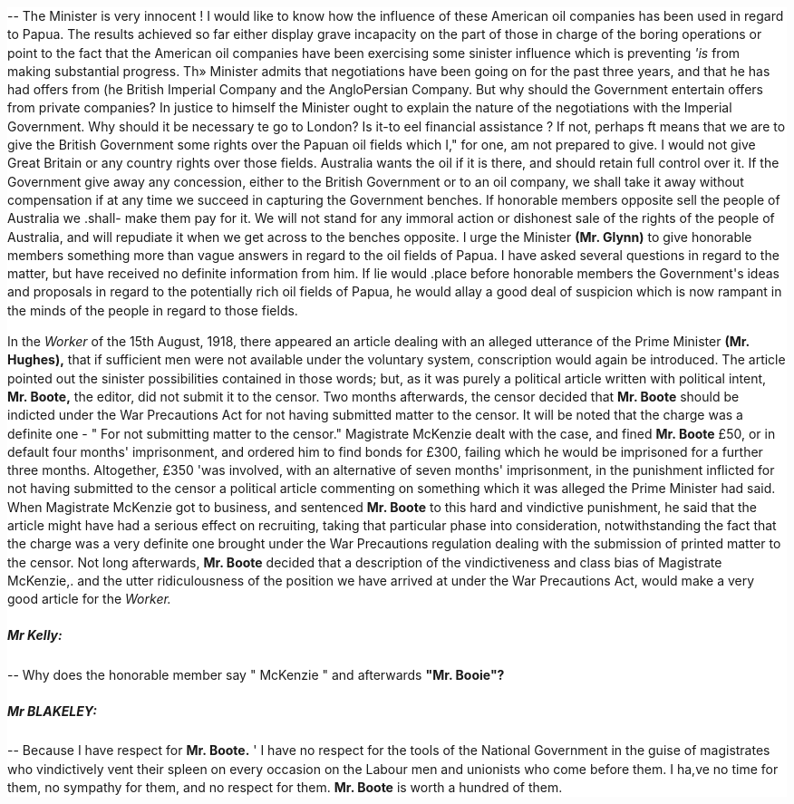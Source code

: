 -- The Minister is very innocent ! I would like to know how the influence of these American oil companies has been used in regard to Papua. The results  achieved  so far either display grave incapacity on the part of those in charge of the boring operations or point to the fact that the American oil companies have been exercising some sinister influence which is preventing  *'is*  from making substantial progress. Th» Minister admits that negotiations have been going on for the past three years, and that he has had offers from (he British Imperial Company and the  AngloPersian  Company. But why should the Government entertain offers from  private  companies? In justice to himself the Minister ought to explain the nature of the negotiations with the Imperial Government. Why should it be necessary te go to London? Is it-to eel financial assistance ? If not, perhaps ft means that we are to give the British Government some rights over the Papuan oil fields which I," for one, am not prepared to give. I would not give Great Britain or any country rights over those fields. Australia wants the oil if it is there, and should retain full control over it. If the Government give away any concession, either to the British Government or to an oil company, we shall take it away without compensation if at any time we succeed in capturing the Government benches. If honorable members opposite sell the people of Australia we .shall- make them pay for it. We will not stand for any immoral action or dishonest sale of the rights of the people of Australia, and will repudiate it when we get across to the benches opposite. I urge the Minister  **(Mr. Glynn)**  to give honorable members something more than vague answers in regard to the oil fields of Papua. I have asked several questions in regard to the matter, but have received no definite information from him. If lie would .place before honorable members the Government's ideas and proposals in regard to the potentially rich oil fields of Papua, he would allay a good deal of suspicion which is now rampant in the minds of the people in regard to those fields. 

In the  *Worker*  of the 15th August, 1918, there appeared an article dealing with an alleged utterance of the Prime Minister  **(Mr. Hughes),**  that if sufficient men were not available under the voluntary system, conscription would again be introduced.  The article pointed out the sinister possibilities contained in those words; but, as it was purely a political article written with political intent,  **Mr. Boote,**  the editor, did not submit it to the censor. Two months afterwards, the censor decided that  **Mr. Boote**  should be indicted under the War Precautions Act for not having submitted matter to the censor. It will be noted that the charge was a definite one - " For not submitting matter to the censor." Magistrate McKenzie dealt with the case, and fined  **Mr. Boote**  £50, or in default four months' imprisonment, and ordered him to find bonds for £300, failing which he would be imprisoned for a further three months. Altogether, £350 'was involved, with an alternative of seven months' imprisonment, in the punishment inflicted for not having submitted to the censor a political article commenting on something which it was alleged the Prime Minister had said. When Magistrate McKenzie got to business, and sentenced  **Mr. Boote**  to this hard and vindictive punishment, he said that the article might have had a serious effect on recruiting, taking that particular phase into consideration, notwithstanding the fact that the charge was a very definite one brought under the War Precautions regulation dealing with the submission of printed matter to the censor. Not long afterwards,  **Mr. Boote**  decided that a description of the vindictiveness and class bias of Magistrate McKenzie,. and the utter ridiculousness of the position we have arrived at under the War Precautions Act, would make a very good article for the  *Worker.* 

##### Mr Kelly:

-- Why does the honorable member say " McKenzie " and afterwards  **"Mr. Booie"?** 

##### Mr BLAKELEY:

-- Because I have respect for  **Mr. Boote.**  ' I have no respect for the tools of the National Government in the guise of magistrates who vindictively vent their spleen on every occasion on the Labour men and unionists who come before them. I ha,ve no time for them, no sympathy for them, and no respect for them.  **Mr. Boote**  is worth a hundred of them. 
